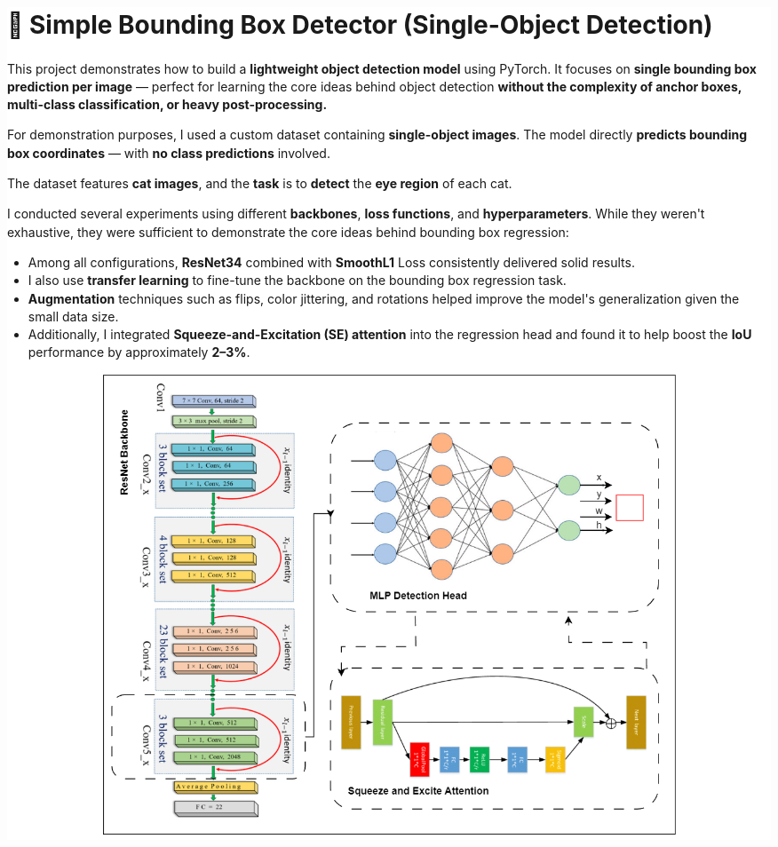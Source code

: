 # 🧠 Simple Bounding Box Detector (Single-Object Detection)

This project demonstrates how to build a **lightweight object detection model** using PyTorch.
It focuses on **single bounding box prediction per image** — perfect for learning the core
ideas behind object detection **without the complexity of anchor boxes, multi-class classification, or heavy post-processing.**

For demonstration purposes, I used a custom dataset containing **single-object images**. The model directly **predicts bounding box coordinates** — with **no class predictions** involved.

The dataset features **cat images**, and the **task** is to **detect** the **eye region** of each cat.

I conducted several experiments using different **backbones**, **loss functions**, and **hyperparameters**. While they weren't exhaustive, they were sufficient to demonstrate the core ideas behind bounding box regression:
- Among all configurations, **ResNet34** combined with **SmoothL1** Loss consistently delivered solid results.
- I also use **transfer learning** to fine-tune the backbone on the bounding box regression task.
- **Augmentation** techniques such as flips, color jittering, and rotations helped improve the model's generalization given the small data size.
- Additionally, I integrated **Squeeze-and-Excitation (SE) attention** into the regression head and found it to help boost the **IoU** performance by approximately **2–3%**.

<div align="center">
  <img src="./diagram/bboxnet.drawio.png" width="75%">
</div>
